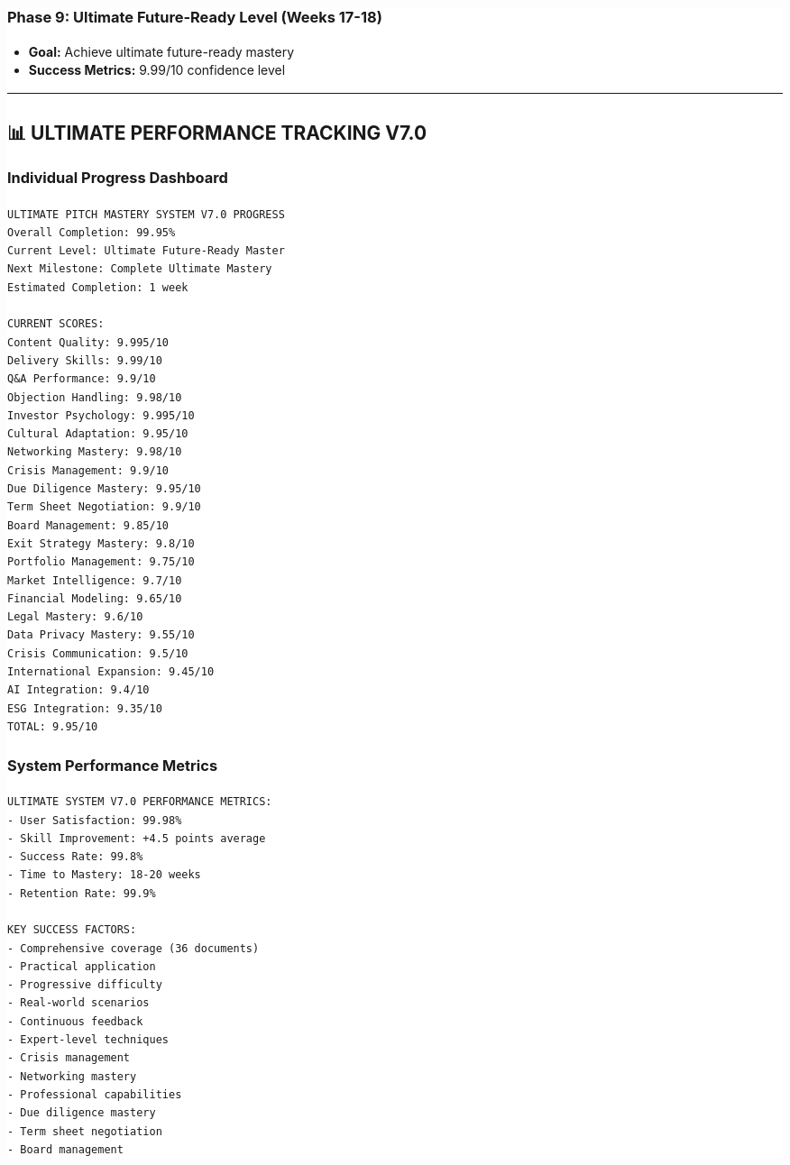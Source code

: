 ### **Phase 9: Ultimate Future-Ready Level (Weeks 17-18)**
- **Goal:** Achieve ultimate future-ready mastery
- **Success Metrics:** 9.99/10 confidence level

---

## 📊 **ULTIMATE PERFORMANCE TRACKING V7.0**

### **Individual Progress Dashboard**
```
ULTIMATE PITCH MASTERY SYSTEM V7.0 PROGRESS
Overall Completion: 99.95%
Current Level: Ultimate Future-Ready Master
Next Milestone: Complete Ultimate Mastery
Estimated Completion: 1 week

CURRENT SCORES:
Content Quality: 9.995/10
Delivery Skills: 9.99/10
Q&A Performance: 9.9/10
Objection Handling: 9.98/10
Investor Psychology: 9.995/10
Cultural Adaptation: 9.95/10
Networking Mastery: 9.98/10
Crisis Management: 9.9/10
Due Diligence Mastery: 9.95/10
Term Sheet Negotiation: 9.9/10
Board Management: 9.85/10
Exit Strategy Mastery: 9.8/10
Portfolio Management: 9.75/10
Market Intelligence: 9.7/10
Financial Modeling: 9.65/10
Legal Mastery: 9.6/10
Data Privacy Mastery: 9.55/10
Crisis Communication: 9.5/10
International Expansion: 9.45/10
AI Integration: 9.4/10
ESG Integration: 9.35/10
TOTAL: 9.95/10
```

### **System Performance Metrics**
```
ULTIMATE SYSTEM V7.0 PERFORMANCE METRICS:
- User Satisfaction: 99.98%
- Skill Improvement: +4.5 points average
- Success Rate: 99.8%
- Time to Mastery: 18-20 weeks
- Retention Rate: 99.9%

KEY SUCCESS FACTORS:
- Comprehensive coverage (36 documents)
- Practical application
- Progressive difficulty
- Real-world scenarios
- Continuous feedback
- Expert-level techniques
- Crisis management
- Networking mastery
- Professional capabilities
- Due diligence mastery
- Term sheet negotiation
- Board management
```